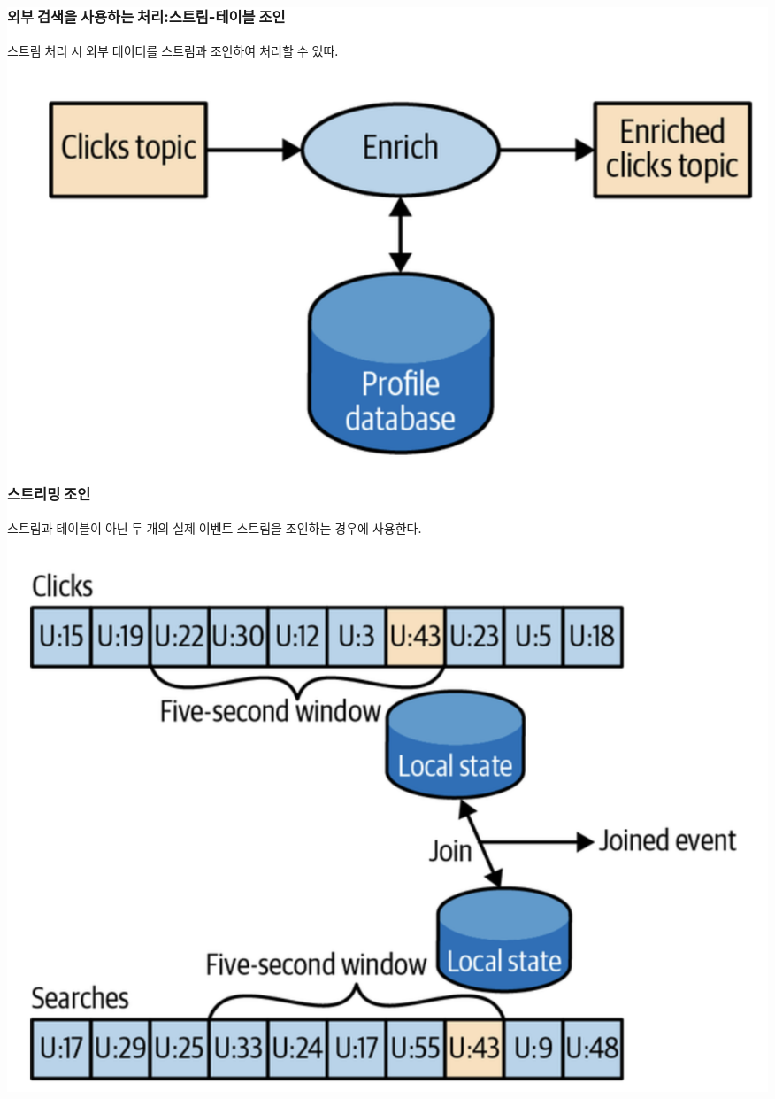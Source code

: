 ### 외부 검색을 사용하는 처리:스트림-테이블 조인

스트림 처리 시 외부 데이터를 스트림과 조인하여 처리할 수 있따. 

![Alt text](image/image-14-4.png)

### 스트리밍 조인

스트림과 테이블이 아닌 두 개의 실제 이벤트  스트림을 조인하는 경우에 사용한다. 

![Alt text](image/image-14-5.png)
